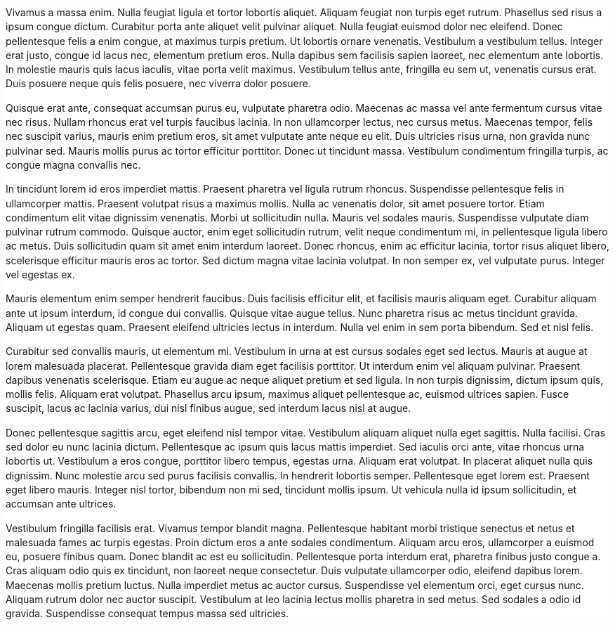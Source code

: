 Vivamus a massa enim. Nulla feugiat ligula et tortor lobortis aliquet. Aliquam feugiat non turpis eget rutrum. Phasellus sed risus a ipsum congue dictum. Curabitur porta ante aliquet velit pulvinar aliquet. Nulla feugiat euismod dolor nec eleifend. Donec pellentesque felis a enim congue, at maximus turpis pretium. Ut lobortis ornare venenatis. Vestibulum a vestibulum tellus. Integer erat justo, congue id lacus nec, elementum pretium eros. Nulla dapibus sem facilisis sapien laoreet, nec elementum ante lobortis. In molestie mauris quis lacus iaculis, vitae porta velit maximus. Vestibulum tellus ante, fringilla eu sem ut, venenatis cursus erat. Duis posuere neque quis felis posuere, nec viverra dolor posuere.

Quisque erat ante, consequat accumsan purus eu, vulputate pharetra odio. Maecenas ac massa vel ante fermentum cursus vitae nec risus. Nullam rhoncus erat vel turpis faucibus lacinia. In non ullamcorper lectus, nec cursus metus. Maecenas tempor, felis nec suscipit varius, mauris enim pretium eros, sit amet vulputate ante neque eu elit. Duis ultricies risus urna, non gravida nunc pulvinar sed. Mauris mollis purus ac tortor efficitur porttitor. Donec ut tincidunt massa. Vestibulum condimentum fringilla turpis, ac congue magna convallis nec.

In tincidunt lorem id eros imperdiet mattis. Praesent pharetra vel ligula rutrum rhoncus. Suspendisse pellentesque felis in ullamcorper mattis. Praesent volutpat risus a maximus mollis. Nulla ac venenatis dolor, sit amet posuere tortor. Etiam condimentum elit vitae dignissim venenatis. Morbi ut sollicitudin nulla. Mauris vel sodales mauris. Suspendisse vulputate diam pulvinar rutrum commodo. Quisque auctor, enim eget sollicitudin rutrum, velit neque condimentum mi, in pellentesque ligula libero ac metus. Duis sollicitudin quam sit amet enim interdum laoreet. Donec rhoncus, enim ac efficitur lacinia, tortor risus aliquet libero, scelerisque efficitur mauris eros ac tortor. Sed dictum magna vitae lacinia volutpat. In non semper ex, vel vulputate purus. Integer vel egestas ex.

Mauris elementum enim semper hendrerit faucibus. Duis facilisis efficitur elit, et facilisis mauris aliquam eget. Curabitur aliquam ante ut ipsum interdum, id congue dui convallis. Quisque vitae augue tellus. Nunc pharetra risus ac metus tincidunt gravida. Aliquam ut egestas quam. Praesent eleifend ultricies lectus in interdum. Nulla vel enim in sem porta bibendum. Sed et nisl felis.

Curabitur sed convallis mauris, ut elementum mi. Vestibulum in urna at est cursus sodales eget sed lectus. Mauris at augue at lorem malesuada placerat. Pellentesque gravida diam eget facilisis porttitor. Ut interdum enim vel aliquam pulvinar. Praesent dapibus venenatis scelerisque. Etiam eu augue ac neque aliquet pretium et sed ligula. In non turpis dignissim, dictum ipsum quis, mollis felis. Aliquam erat volutpat. Phasellus arcu ipsum, maximus aliquet pellentesque ac, euismod ultrices sapien. Fusce suscipit, lacus ac lacinia varius, dui nisl finibus augue, sed interdum lacus nisl at augue.

Donec pellentesque sagittis arcu, eget eleifend nisl tempor vitae. Vestibulum aliquam aliquet nulla eget sagittis. Nulla facilisi. Cras sed dolor eu nunc lacinia dictum. Pellentesque ac ipsum quis lacus mattis imperdiet. Sed iaculis orci ante, vitae rhoncus urna lobortis ut. Vestibulum a eros congue, porttitor libero tempus, egestas urna. Aliquam erat volutpat. In placerat aliquet nulla quis dignissim. Nunc molestie arcu sed purus facilisis convallis. In hendrerit lobortis semper. Pellentesque eget lorem est. Praesent eget libero mauris. Integer nisl tortor, bibendum non mi sed, tincidunt mollis ipsum. Ut vehicula nulla id ipsum sollicitudin, et accumsan ante ultrices.

Vestibulum fringilla facilisis erat. Vivamus tempor blandit magna. Pellentesque habitant morbi tristique senectus et netus et malesuada fames ac turpis egestas. Proin dictum eros a ante sodales condimentum. Aliquam arcu eros, ullamcorper a euismod eu, posuere finibus quam. Donec blandit ac est eu sollicitudin. Pellentesque porta interdum erat, pharetra finibus justo congue a. Cras aliquam odio quis ex tincidunt, non laoreet neque consectetur. Duis vulputate ullamcorper odio, eleifend dapibus lorem. Maecenas mollis pretium luctus. Nulla imperdiet metus ac auctor cursus. Suspendisse vel elementum orci, eget cursus nunc. Aliquam rutrum dolor nec auctor suscipit. Vestibulum at leo lacinia lectus mollis pharetra in sed metus. Sed sodales a odio id gravida. Suspendisse consequat tempus massa sed ultricies.
